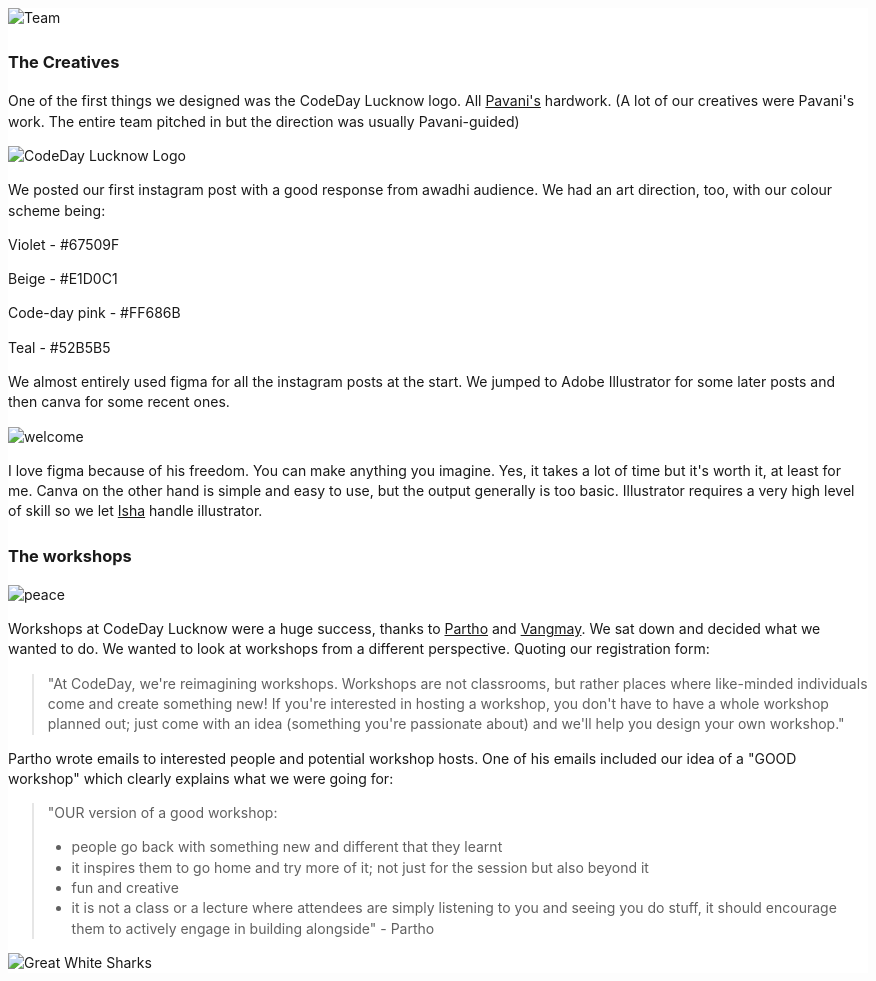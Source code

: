 ![Team](https://lh3.googleusercontent.com/pw/AIL4fc--ZhrKXtG_4itAQpPl-yjN4oedkgHVGAQLjG7-iOMwQV-IxWZqodaP9NzICUx41bOFmxcOgBLbsVhVRHa2Egm-d237FmsSShMkI2GeYvi9-E-haQEoETYvP-v8E78uzSjC2nzimM5W6688f4PduHQt=w1835-h1376-s-no?authuser=0)

### The Creatives

One of the first things we designed was the CodeDay Lucknow logo. All [Pavani's](https://www.deviantart.com/enchantinghues) hardwork. (A lot of our creatives were Pavani's work. The entire team pitched in but the direction was usually Pavani-guided)

![CodeDay Lucknow Logo](../../pictures/cdlko/logo.svg)

We posted our first instagram post with a good response from awadhi audience. We had an art direction, too, with our colour scheme being:

Violet - #67509F

Beige - #E1D0C1

Code-day pink - #FF686B

Teal - #52B5B5

We almost entirely used figma for all the instagram posts at the start. We jumped to Adobe Illustrator for some later posts and then canva for some recent ones.

![welcome](https://lh3.googleusercontent.com/pw/AIL4fc_DsDhmvi-XBP6x5hv7QtodVDNa6ElSQwdVzDtquchPn0k0rvtLNbMyguYs0DeQ0gts9gDMI0GamMzgzGblVYrgzfp930DXZh8PPnnrPDwPZXhRGSJFXjc13ctV0uSxwbzWbuQPc2Amx9ArOC7VW1ZA=w2064-h1376-s-no?authuser=0)

I love figma because of his freedom. You can make anything you imagine. Yes, it takes a lot of time but it's worth it, at least for me. Canva on the other hand is simple and easy to use, but the output generally is too basic. Illustrator requires a very high level of skill so we let [Isha](https://www.linkedin.com/in/isha-zaheer) handle illustrator.

### The workshops

![peace](https://lh3.googleusercontent.com/pw/AIL4fc80q1HEQRwigHfkkA1bDqpoxsAgY4R-6UkJKnC3m7lu3LTbL1bIj3eSQHMN8vZl36ZUlDtIhrD2QmQFhvgO5UrEr6lowmmFlZj-aFXLJxHM4X48wQj0Htu1yIav_N5h_Eoyq8cRdv_Y6zPP2F-4EpV8=w2064-h1376-s-no?authuser=0)

Workshops at CodeDay Lucknow were a huge success, thanks to [Partho](https://github.com/daspartho) and [Vangmay](https://github.com/Vangmay). We sat down and decided what we wanted to do. We wanted to look at workshops from a different perspective. Quoting our registration form:

> "At CodeDay, we're reimagining workshops. Workshops are not classrooms, but rather places where like-minded individuals come and create something new! If you're interested in hosting a workshop, you don't have to have a whole workshop planned out; just come with an idea (something you're passionate about) and we'll help you design your own workshop."

Partho wrote emails to interested people and potential workshop hosts. One of his emails included our idea of a "GOOD workshop" which clearly explains what we were going for:

>"OUR version of a good workshop:
>- people go back with something new and different that they learnt
>- it inspires them to go home and try more of it; not just for the session but also beyond it
>- fun and creative
>- it is not a class or a lecture where attendees are simply listening to you and seeing you do stuff, it should encourage them to actively engage in building alongside" - Partho

![Great White Sharks](https://lh3.googleusercontent.com/pw/AIL4fc-gbdFmjrQS6VPoT0Fk9dwQO8FmQq90KHaKYaHSTsrKPnqB7BtyXh_DeErm7lqx8dNwh7xsO0uPxLDHUp_GZvBxzAvkmUBc4EkMy3mZJTmpO3hJkQmE0AMC1ONM_24wXgF4PX_fYfHQyTzN5Pt3MkVw=w2064-h1376-s-no?authuser=0)
